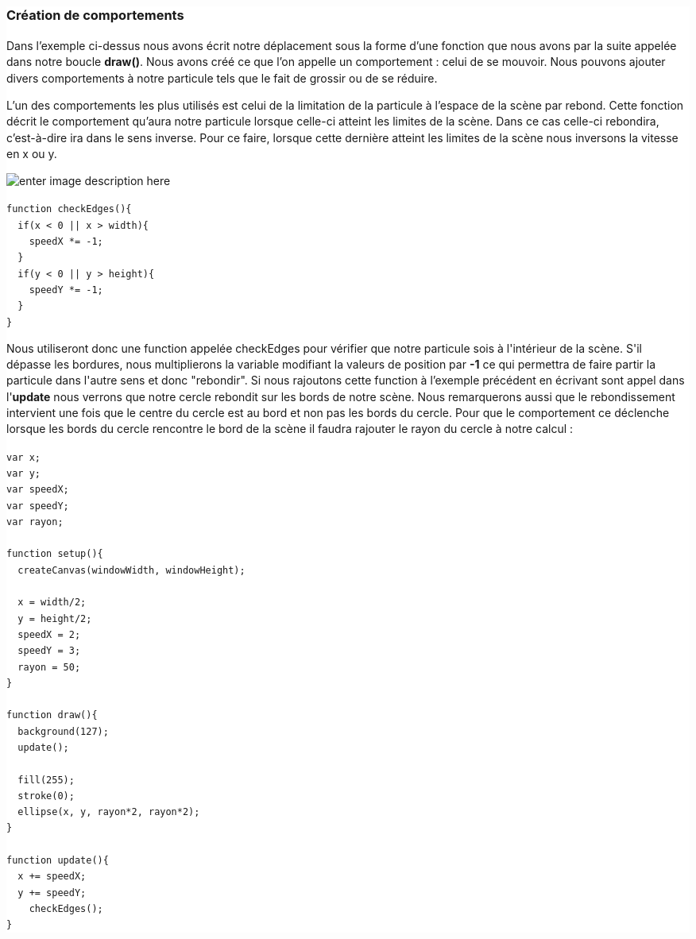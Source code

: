 ### **Création de comportements**
Dans l’exemple ci-dessus nous avons écrit notre déplacement sous la forme d’une fonction que nous avons par la suite appelée dans notre boucle **draw()**. Nous avons créé ce que l’on appelle un comportement : celui de se mouvoir. Nous pouvons ajouter divers comportements à notre particule tels que le fait de grossir ou de se réduire.  

L’un des comportements les plus utilisés est celui de la limitation de la particule à l’espace de la scène par rebond. Cette fonction décrit le comportement qu’aura notre particule lorsque celle-ci atteint les limites de la scène. Dans ce cas celle-ci rebondira, c’est-à-dire ira dans le sens inverse. Pour ce faire, lorsque cette dernière atteint les limites de la scène nous inversons la vitesse en x ou y.

![enter image description here](http://www.arivaux.com/generativedesign/wp-content/uploads/2017/02/simulation_03.jpg)

````
function checkEdges(){
  if(x < 0 || x > width){
    speedX *= -1;
  }
  if(y < 0 || y > height){
    speedY *= -1;
  }
}
````

Nous utiliseront donc une function appelée checkEdges pour vérifier que notre particule sois à l'intérieur de la scène. S'il dépasse les bordures, nous multiplierons la variable modifiant la valeurs de position par **-1** ce qui permettra de faire partir la particule dans l'autre sens et donc "rebondir".
Si nous rajoutons cette function à l’exemple précédent en écrivant sont appel dans l'**update** nous verrons que notre cercle rebondit sur les bords de notre scène. Nous remarquerons aussi que le rebondissement intervient une fois que le centre du cercle est au bord et non pas les bords du cercle.
Pour que le comportement ce déclenche lorsque les bords du cercle rencontre le bord de la scène il faudra rajouter le rayon du cercle à  notre calcul :
````
var x;
var y;
var speedX;
var speedY;
var rayon;

function setup(){
  createCanvas(windowWidth, windowHeight);

  x = width/2;
  y = height/2;
  speedX = 2;
  speedY = 3;
  rayon = 50;
}

function draw(){
  background(127);
  update();

  fill(255);
  stroke(0);
  ellipse(x, y, rayon*2, rayon*2);
}

function update(){
  x += speedX;
  y += speedY;
	checkEdges();
}
````